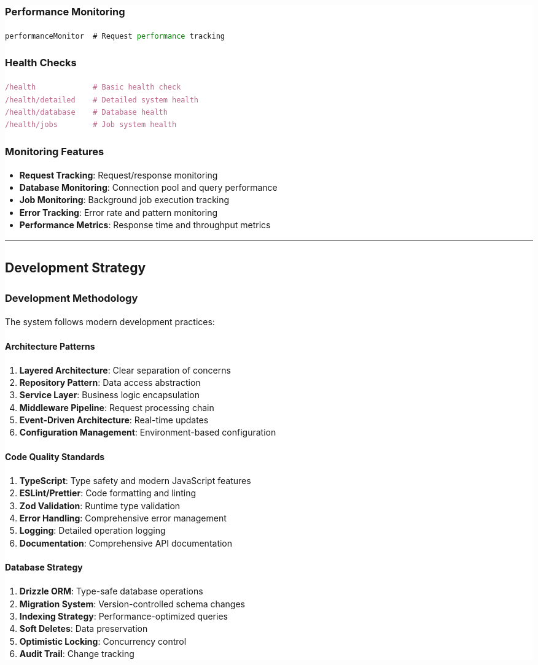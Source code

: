 ### Performance Monitoring

```typescript
performanceMonitor  # Request performance tracking
```

### Health Checks

```typescript
/health             # Basic health check
/health/detailed    # Detailed system health
/health/database    # Database health
/health/jobs        # Job system health
```

### Monitoring Features

- **Request Tracking**: Request/response monitoring
- **Database Monitoring**: Connection pool and query performance
- **Job Monitoring**: Background job execution tracking
- **Error Tracking**: Error rate and pattern monitoring
- **Performance Metrics**: Response time and throughput metrics

---

## Development Strategy

### Development Methodology

The system follows modern development practices:

#### Architecture Patterns

1. **Layered Architecture**: Clear separation of concerns
2. **Repository Pattern**: Data access abstraction
3. **Service Layer**: Business logic encapsulation
4. **Middleware Pipeline**: Request processing chain
5. **Event-Driven Architecture**: Real-time updates
6. **Configuration Management**: Environment-based configuration

#### Code Quality Standards

1. **TypeScript**: Type safety and modern JavaScript features
2. **ESLint/Prettier**: Code formatting and linting
3. **Zod Validation**: Runtime type validation
4. **Error Handling**: Comprehensive error management
5. **Logging**: Detailed operation logging
6. **Documentation**: Comprehensive API documentation

#### Database Strategy

1. **Drizzle ORM**: Type-safe database operations
2. **Migration System**: Version-controlled schema changes
3. **Indexing Strategy**: Performance-optimized queries
4. **Soft Deletes**: Data preservation
5. **Optimistic Locking**: Concurrency control
6. **Audit Trail**: Change tracking
